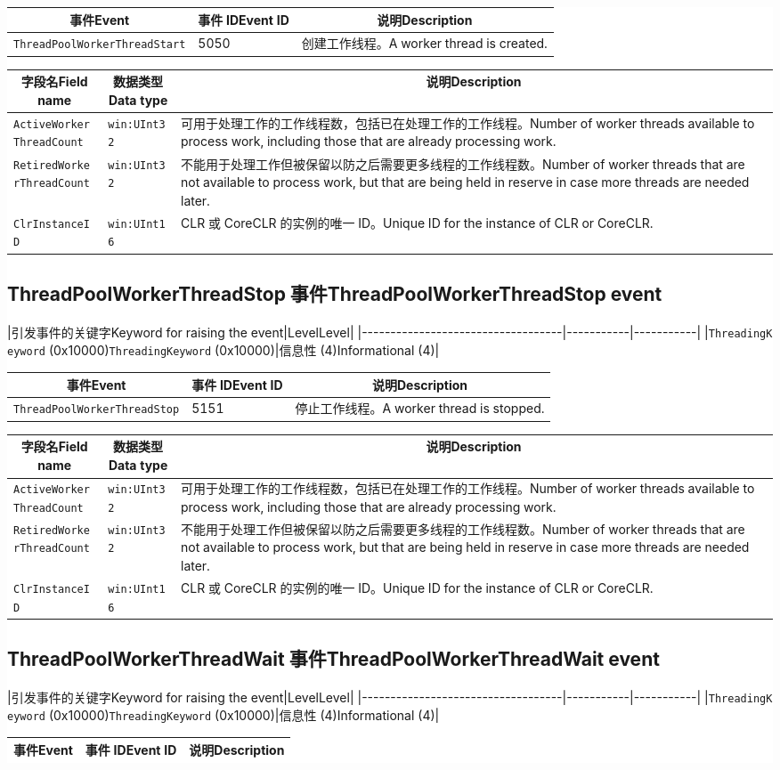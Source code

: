 |<span data-ttu-id="40baf-188">事件</span><span class="sxs-lookup"><span data-stu-id="40baf-188">Event</span></span>|<span data-ttu-id="40baf-189">事件 ID</span><span class="sxs-lookup"><span data-stu-id="40baf-189">Event ID</span></span>|<span data-ttu-id="40baf-190">说明</span><span class="sxs-lookup"><span data-stu-id="40baf-190">Description</span></span>|
|-----------|--------------|-----------------|
|`ThreadPoolWorkerThreadStart`|<span data-ttu-id="40baf-191">50</span><span class="sxs-lookup"><span data-stu-id="40baf-191">50</span></span>|<span data-ttu-id="40baf-192">创建工作线程。</span><span class="sxs-lookup"><span data-stu-id="40baf-192">A worker thread is created.</span></span>|

|<span data-ttu-id="40baf-193">字段名</span><span class="sxs-lookup"><span data-stu-id="40baf-193">Field name</span></span>|<span data-ttu-id="40baf-194">数据类型</span><span class="sxs-lookup"><span data-stu-id="40baf-194">Data type</span></span>|<span data-ttu-id="40baf-195">说明</span><span class="sxs-lookup"><span data-stu-id="40baf-195">Description</span></span>|
|----------------|---------------|-----------------|
|`ActiveWorkerThreadCount`|`win:UInt32`|<span data-ttu-id="40baf-196">可用于处理工作的工作线程数，包括已在处理工作的工作线程。</span><span class="sxs-lookup"><span data-stu-id="40baf-196">Number of worker threads available to process work, including those that are already processing work.</span></span>|
|`RetiredWorkerThreadCount`|`win:UInt32`|<span data-ttu-id="40baf-197">不能用于处理工作但被保留以防之后需要更多线程的工作线程数。</span><span class="sxs-lookup"><span data-stu-id="40baf-197">Number of worker threads that are not available to process work, but that are being held in reserve in case more threads are needed later.</span></span>|
|`ClrInstanceID`|`win:UInt16`|<span data-ttu-id="40baf-198">CLR 或 CoreCLR 的实例的唯一 ID。</span><span class="sxs-lookup"><span data-stu-id="40baf-198">Unique ID for the instance of CLR or CoreCLR.</span></span>|

## <a name="threadpoolworkerthreadstop-event"></a><span data-ttu-id="40baf-199">ThreadPoolWorkerThreadStop 事件</span><span class="sxs-lookup"><span data-stu-id="40baf-199">ThreadPoolWorkerThreadStop event</span></span>

|<span data-ttu-id="40baf-200">引发事件的关键字</span><span class="sxs-lookup"><span data-stu-id="40baf-200">Keyword for raising the event</span></span>|<span data-ttu-id="40baf-201">Level</span><span class="sxs-lookup"><span data-stu-id="40baf-201">Level</span></span>|
|-----------------------------------|-----------|-----------|
|<span data-ttu-id="40baf-202">`ThreadingKeyword` (0x10000)</span><span class="sxs-lookup"><span data-stu-id="40baf-202">`ThreadingKeyword` (0x10000)</span></span>|<span data-ttu-id="40baf-203">信息性 (4)</span><span class="sxs-lookup"><span data-stu-id="40baf-203">Informational (4)</span></span>|

|<span data-ttu-id="40baf-204">事件</span><span class="sxs-lookup"><span data-stu-id="40baf-204">Event</span></span>|<span data-ttu-id="40baf-205">事件 ID</span><span class="sxs-lookup"><span data-stu-id="40baf-205">Event ID</span></span>|<span data-ttu-id="40baf-206">说明</span><span class="sxs-lookup"><span data-stu-id="40baf-206">Description</span></span>|
|-----------|--------------|-----------------|
|`ThreadPoolWorkerThreadStop`|<span data-ttu-id="40baf-207">51</span><span class="sxs-lookup"><span data-stu-id="40baf-207">51</span></span>|<span data-ttu-id="40baf-208">停止工作线程。</span><span class="sxs-lookup"><span data-stu-id="40baf-208">A worker thread is stopped.</span></span>|

|<span data-ttu-id="40baf-209">字段名</span><span class="sxs-lookup"><span data-stu-id="40baf-209">Field name</span></span>|<span data-ttu-id="40baf-210">数据类型</span><span class="sxs-lookup"><span data-stu-id="40baf-210">Data type</span></span>|<span data-ttu-id="40baf-211">说明</span><span class="sxs-lookup"><span data-stu-id="40baf-211">Description</span></span>|
|----------------|---------------|-----------------|
|`ActiveWorkerThreadCount`|`win:UInt32`|<span data-ttu-id="40baf-212">可用于处理工作的工作线程数，包括已在处理工作的工作线程。</span><span class="sxs-lookup"><span data-stu-id="40baf-212">Number of worker threads available to process work, including those that are already processing work.</span></span>|
|`RetiredWorkerThreadCount`|`win:UInt32`|<span data-ttu-id="40baf-213">不能用于处理工作但被保留以防之后需要更多线程的工作线程数。</span><span class="sxs-lookup"><span data-stu-id="40baf-213">Number of worker threads that are not available to process work, but that are being held in reserve in case more threads are needed later.</span></span>|
|`ClrInstanceID`|`win:UInt16`|<span data-ttu-id="40baf-214">CLR 或 CoreCLR 的实例的唯一 ID。</span><span class="sxs-lookup"><span data-stu-id="40baf-214">Unique ID for the instance of CLR or CoreCLR.</span></span>|

## <a name="threadpoolworkerthreadwait-event"></a><span data-ttu-id="40baf-215">ThreadPoolWorkerThreadWait 事件</span><span class="sxs-lookup"><span data-stu-id="40baf-215">ThreadPoolWorkerThreadWait event</span></span>

|<span data-ttu-id="40baf-216">引发事件的关键字</span><span class="sxs-lookup"><span data-stu-id="40baf-216">Keyword for raising the event</span></span>|<span data-ttu-id="40baf-217">Level</span><span class="sxs-lookup"><span data-stu-id="40baf-217">Level</span></span>|
|-----------------------------------|-----------|-----------|
|<span data-ttu-id="40baf-218">`ThreadingKeyword` (0x10000)</span><span class="sxs-lookup"><span data-stu-id="40baf-218">`ThreadingKeyword` (0x10000)</span></span>|<span data-ttu-id="40baf-219">信息性 (4)</span><span class="sxs-lookup"><span data-stu-id="40baf-219">Informational (4)</span></span>|

|<span data-ttu-id="40baf-220">事件</span><span class="sxs-lookup"><span data-stu-id="40baf-220">Event</span></span>|<span data-ttu-id="40baf-221">事件 ID</span><span class="sxs-lookup"><span data-stu-id="40baf-221">Event ID</span></span>|<span data-ttu-id="40baf-222">说明</span><span class="sxs-lookup"><span data-stu-id="40baf-222">Description</span></span>|
|-----------|--------------|-----------------|